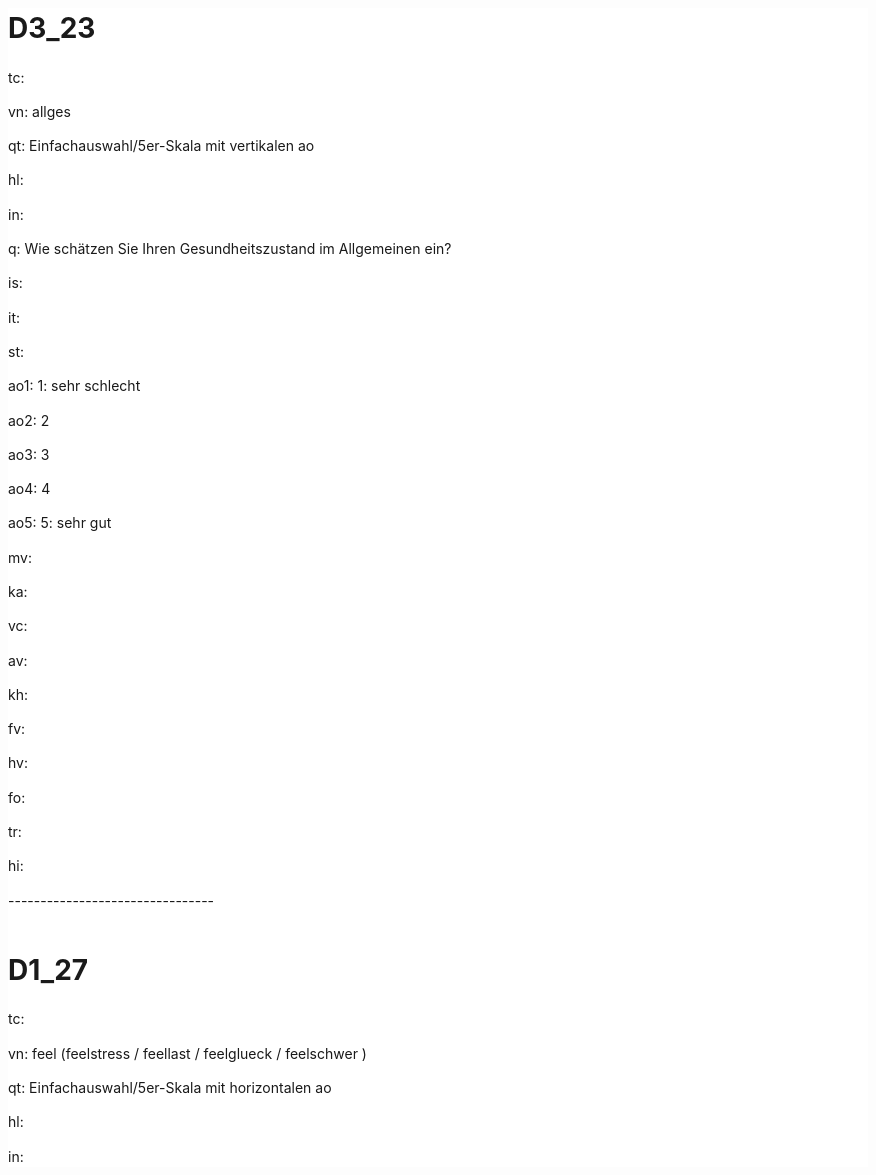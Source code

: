 D3_23
====

tc:

vn: allges

qt: Einfachauswahl/5er-Skala mit vertikalen ao

hl:

in:

q: Wie schätzen Sie Ihren Gesundheitszustand im Allgemeinen ein?

is:

it:

st:

ao1: 1: sehr schlecht

ao2: 2

ao3: 3

ao4: 4

ao5: 5: sehr gut

mv:

ka:

vc:

av:

kh:

fv:

hv:

fo:

tr:

hi:

\--------------------------------

D1_27 
===

tc:

vn: feel (feelstress / feellast / feelglueck / feelschwer )

qt: Einfachauswahl/5er-Skala mit horizontalen ao

hl:

in:
